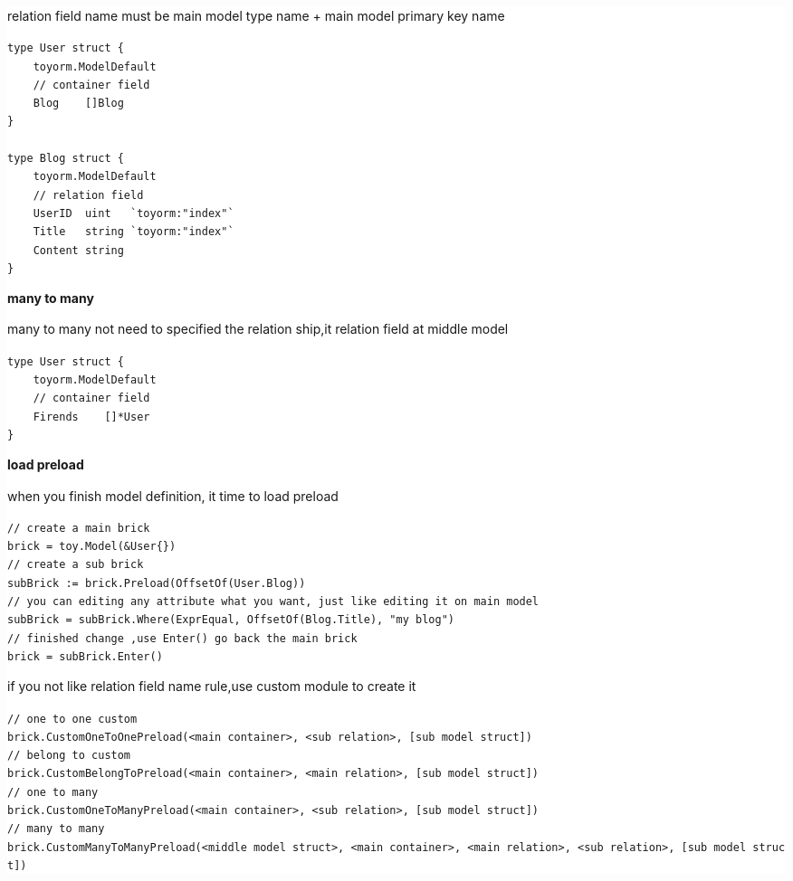 

relation field name must be main model type name + main model primary key name


```golang
type User struct {
    toyorm.ModelDefault
    // container field
    Blog    []Blog
}

type Blog struct {
    toyorm.ModelDefault
    // relation field
    UserID  uint   `toyorm:"index"`
    Title   string `toyorm:"index"`
    Content string
}

```

**many to many**

many to many not need to specified the relation ship,it relation field at middle model

```
type User struct {
    toyorm.ModelDefault
    // container field
    Firends    []*User
}
```

**load preload**

when you finish model definition, it time to load preload

```golang
// create a main brick
brick = toy.Model(&User{})
// create a sub brick
subBrick := brick.Preload(OffsetOf(User.Blog))
// you can editing any attribute what you want, just like editing it on main model
subBrick = subBrick.Where(ExprEqual, OffsetOf(Blog.Title), "my blog")
// finished change ,use Enter() go back the main brick
brick = subBrick.Enter()
```


if you not like relation field name rule,use custom module to create it

```golang
// one to one custom
brick.CustomOneToOnePreload(<main container>, <sub relation>, [sub model struct])
// belong to custom
brick.CustomBelongToPreload(<main container>, <main relation>, [sub model struct])
// one to many
brick.CustomOneToManyPreload(<main container>, <sub relation>, [sub model struct])
// many to many
brick.CustomManyToManyPreload(<middle model struct>, <main container>, <main relation>, <sub relation>, [sub model struct])
```
